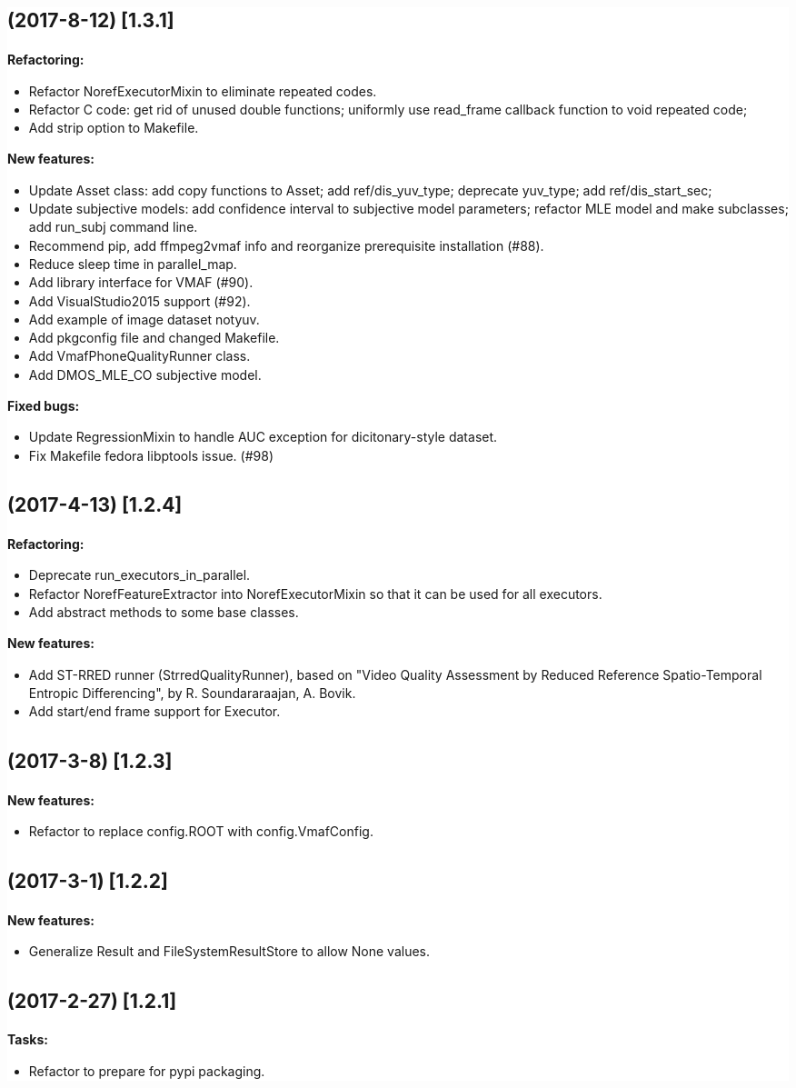 ## (2017-8-12) [1.3.1]

**Refactoring:**
- Refactor NorefExecutorMixin to eliminate repeated codes.
- Refactor C code: get rid of unused double functions; uniformly use read_frame callback function to void repeated code;
- Add strip option to Makefile.

**New features:**
- Update Asset class: add copy functions to Asset; add ref/dis_yuv_type; deprecate yuv_type; add ref/dis_start_sec;
- Update subjective models: add confidence interval to subjective model parameters; refactor MLE model and make subclasses; add run_subj command line.
- Recommend pip, add ffmpeg2vmaf info and reorganize prerequisite installation (#88).
- Reduce sleep time in parallel_map.
- Add library interface for VMAF (#90).
- Add VisualStudio2015 support (#92).
- Add example of image dataset notyuv.
- Add pkgconfig file and changed Makefile.
- Add VmafPhoneQualityRunner class.
- Add DMOS_MLE_CO subjective model.

**Fixed bugs:**
- Update RegressionMixin to handle AUC exception for dicitonary-style dataset.
- Fix Makefile fedora libptools issue. (#98)

## (2017-4-13) [1.2.4]

**Refactoring:**
- Deprecate run_executors_in_parallel.
- Refactor NorefFeatureExtractor into NorefExecutorMixin so that it can be used for all executors.
- Add abstract methods to some base classes.

**New features:**
- Add ST-RRED runner (StrredQualityRunner), based on "Video Quality Assessment by Reduced Reference Spatio-Temporal Entropic Differencing", by R. Soundararaajan, A. Bovik.
- Add start/end frame support for Executor.

## (2017-3-8) [1.2.3]

**New features:**
- Refactor to replace config.ROOT with config.VmafConfig.

## (2017-3-1) [1.2.2]

**New features:**
- Generalize Result and FileSystemResultStore to allow None values.

## (2017-2-27) [1.2.1]

**Tasks:**
- Refactor to prepare for pypi packaging.
